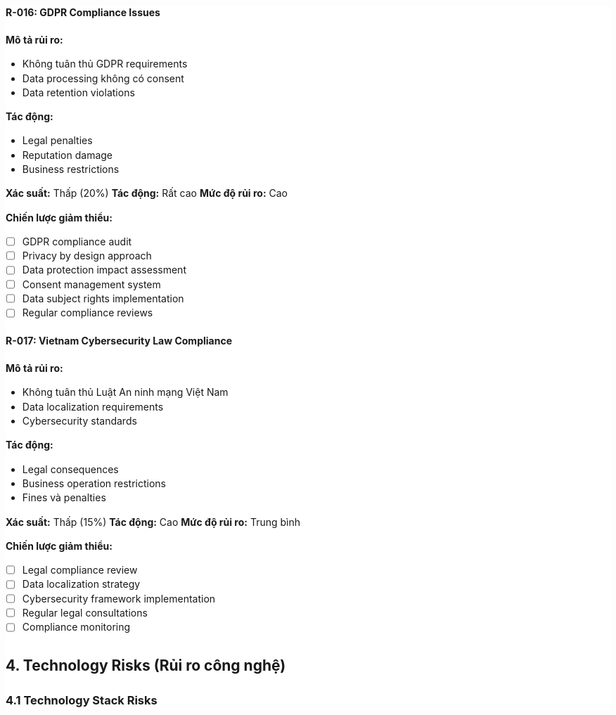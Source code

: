 #### R-016: GDPR Compliance Issues

**Mô tả rủi ro:**

- Không tuân thủ GDPR requirements
- Data processing không có consent
- Data retention violations

**Tác động:**

- Legal penalties
- Reputation damage
- Business restrictions

**Xác suất:** Thấp (20%)
**Tác động:** Rất cao
**Mức độ rủi ro:** Cao

**Chiến lược giảm thiểu:**

- [ ] GDPR compliance audit
- [ ] Privacy by design approach
- [ ] Data protection impact assessment
- [ ] Consent management system
- [ ] Data subject rights implementation
- [ ] Regular compliance reviews

#### R-017: Vietnam Cybersecurity Law Compliance

**Mô tả rủi ro:**

- Không tuân thủ Luật An ninh mạng Việt Nam
- Data localization requirements
- Cybersecurity standards

**Tác động:**

- Legal consequences
- Business operation restrictions
- Fines và penalties

**Xác suất:** Thấp (15%)
**Tác động:** Cao
**Mức độ rủi ro:** Trung bình

**Chiến lược giảm thiểu:**

- [ ] Legal compliance review
- [ ] Data localization strategy
- [ ] Cybersecurity framework implementation
- [ ] Regular legal consultations
- [ ] Compliance monitoring

## 4. Technology Risks (Rủi ro công nghệ)

### 4.1 Technology Stack Risks
